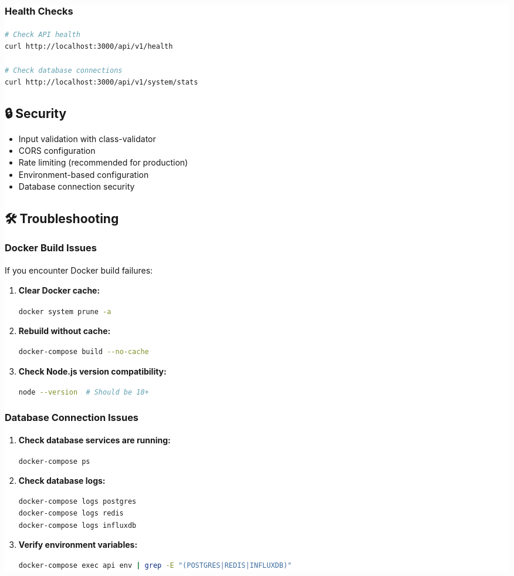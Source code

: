 ### Health Checks
```bash
# Check API health
curl http://localhost:3000/api/v1/health

# Check database connections
curl http://localhost:3000/api/v1/system/stats
```

## 🔒 Security

- Input validation with class-validator
- CORS configuration
- Rate limiting (recommended for production)
- Environment-based configuration
- Database connection security

## 🛠️ Troubleshooting

### Docker Build Issues
If you encounter Docker build failures:

1. **Clear Docker cache:**
   ```bash
   docker system prune -a
   ```

2. **Rebuild without cache:**
   ```bash
   docker-compose build --no-cache
   ```

3. **Check Node.js version compatibility:**
   ```bash
   node --version  # Should be 18+
   ```

### Database Connection Issues
1. **Check database services are running:**
   ```bash
   docker-compose ps
   ```

2. **Check database logs:**
   ```bash
   docker-compose logs postgres
   docker-compose logs redis
   docker-compose logs influxdb
   ```

3. **Verify environment variables:**
   ```bash
   docker-compose exec api env | grep -E "(POSTGRES|REDIS|INFLUXDB)"
   ```
